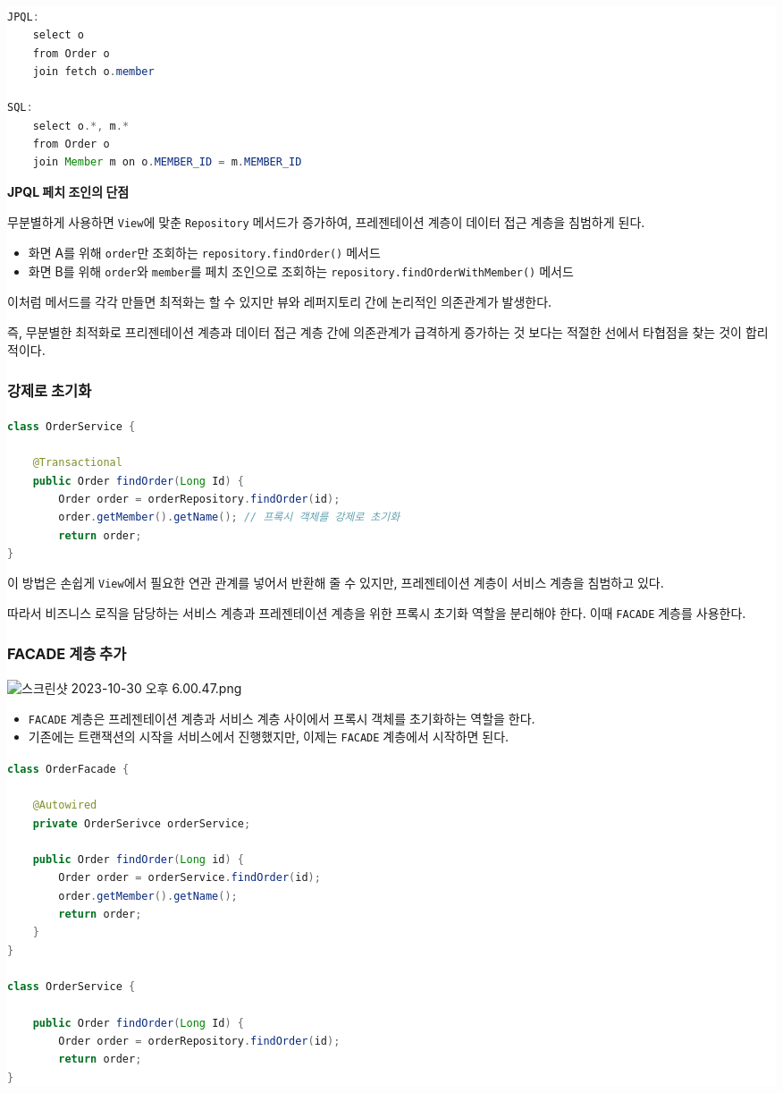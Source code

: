 ```java
JPQL:
	select o
	from Order o
	join fetch o.member

SQL:
	select o.*, m.*
	from Order o
	join Member m on o.MEMBER_ID = m.MEMBER_ID
```

**JPQL 페치 조인의 단점**

무분별하게 사용하면 `View`에 맞춘 `Repository` 메서드가 증가하여, 프레젠테이션 계층이 데이터 접근 계층을 침범하게 된다.

- 화면 A를 위해 `order`만 조회하는 `repository.findOrder()` 메서드
- 화면 B를 위해 `order`와 `member`를 페치 조인으로 조회하는 `repository.findOrderWithMember()` 메서드

이처럼 메서드를 각각 만들면 최적화는 할 수 있지만 뷰와 레퍼지토리 간에 논리적인 의존관계가 발생한다.

즉, 무분별한 최적화로 프리젠테이션 계층과 데이터 접근 계층 간에 의존관계가 급격하게 증가하는 것 보다는 적절한 선에서 타협점을 찾는 것이 합리적이다.

### 강제로 초기화

```java
class OrderService {

    @Transactional
    public Order findOrder(Long Id) {
        Order order = orderRepository.findOrder(id);
        order.getMember().getName(); // 프록시 객체를 강제로 초기화
        return order;
}
```

이 방법은 손쉽게 `View`에서 필요한 연관 관계를 넣어서 반환해 줄 수 있지만, 프레젠테이션 계층이 서비스 계층을 침범하고 있다.

따라서 비즈니스 로직을 담당하는 서비스 계층과 프레젠테이션 계층을 위한 프록시 초기화 역할을 분리해야 한다. 이때 `FACADE` 계층를 사용한다.

### FACADE 계층 추가

![스크린샷 2023-10-30 오후 6.00.47.png](https://github.com/Heo-y-y/development-blog/assets/112863029/16b76324-e7ed-4040-b869-a176a3850ddd)

- `FACADE` 계층은 프레젠테이션 계층과 서비스 계층 사이에서 프록시 객체를 초기화하는 역할을 한다.
- 기존에는 트랜잭션의 시작을 서비스에서 진행했지만, 이제는 `FACADE` 계층에서 시작하면 된다.

```java
class OrderFacade {

    @Autowired
    private OrderSerivce orderService;

    public Order findOrder(Long id) {
        Order order = orderService.findOrder(id);
        order.getMember().getName();
        return order;
    }
}

class OrderService {

    public Order findOrder(Long Id) {
        Order order = orderRepository.findOrder(id);
        return order;
}
```
